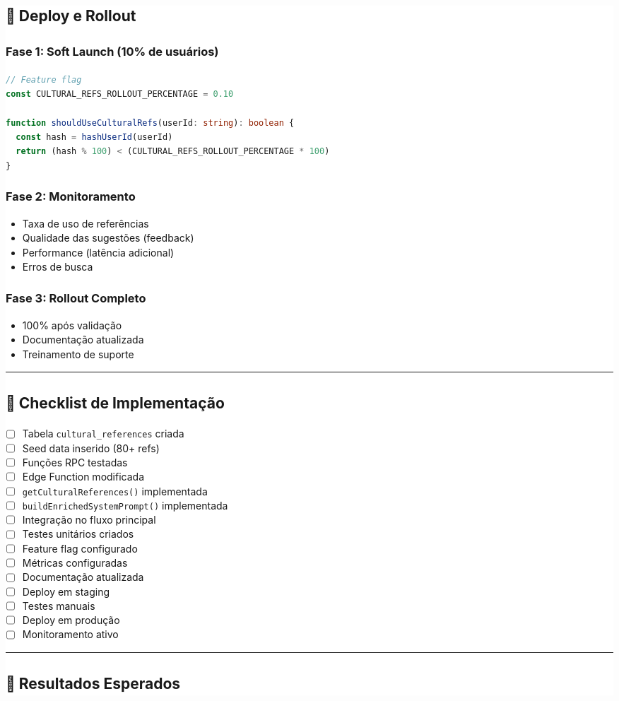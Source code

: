 
## 🚀 Deploy e Rollout

### Fase 1: Soft Launch (10% de usuários)

```typescript
// Feature flag
const CULTURAL_REFS_ROLLOUT_PERCENTAGE = 0.10

function shouldUseCulturalRefs(userId: string): boolean {
  const hash = hashUserId(userId)
  return (hash % 100) < (CULTURAL_REFS_ROLLOUT_PERCENTAGE * 100)
}
```

### Fase 2: Monitoramento

- Taxa de uso de referências
- Qualidade das sugestões (feedback)
- Performance (latência adicional)
- Erros de busca

### Fase 3: Rollout Completo

- 100% após validação
- Documentação atualizada
- Treinamento de suporte

---

## 📝 Checklist de Implementação

- [ ] Tabela `cultural_references` criada
- [ ] Seed data inserido (80+ refs)
- [ ] Funções RPC testadas
- [ ] Edge Function modificada
- [ ] `getCulturalReferences()` implementada
- [ ] `buildEnrichedSystemPrompt()` implementada
- [ ] Integração no fluxo principal
- [ ] Testes unitários criados
- [ ] Feature flag configurado
- [ ] Métricas configuradas
- [ ] Documentação atualizada
- [ ] Deploy em staging
- [ ] Testes manuais
- [ ] Deploy em produção
- [ ] Monitoramento ativo

---

## 🎯 Resultados Esperados
